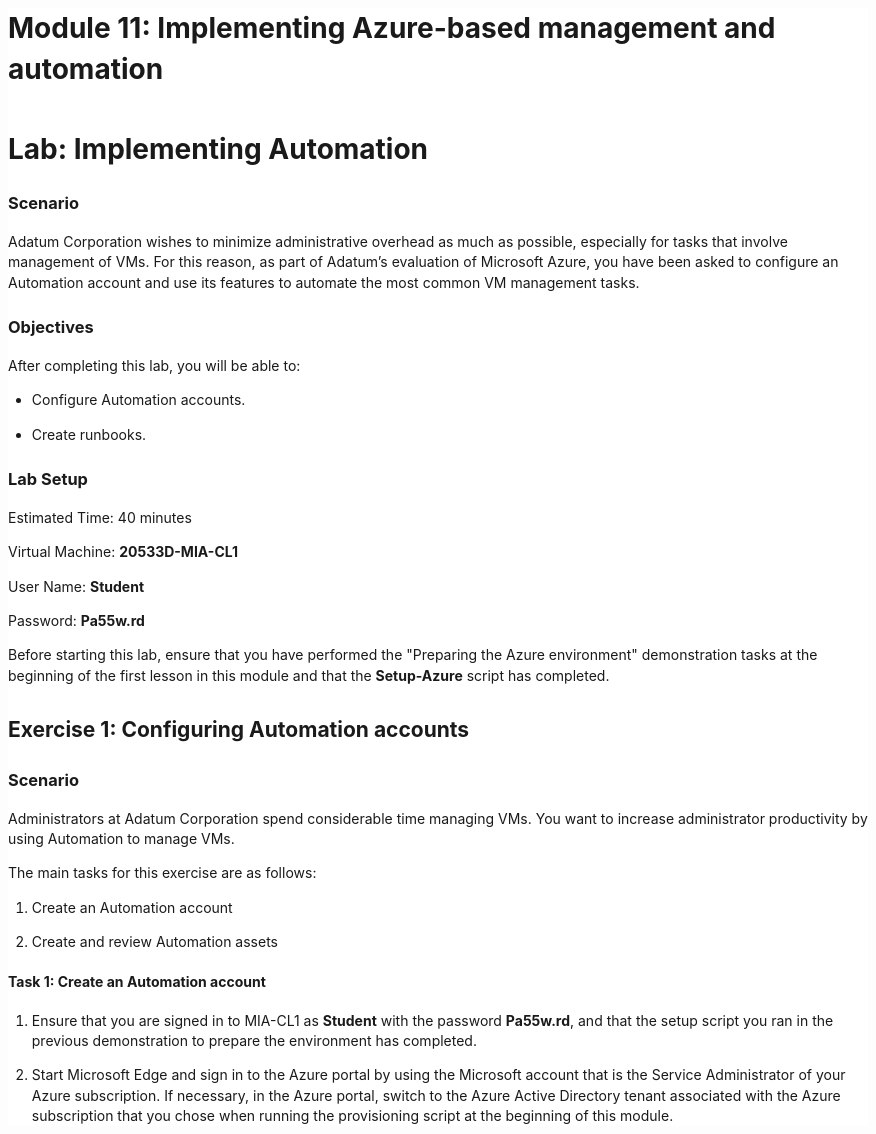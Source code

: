 ﻿# Module 11: Implementing Azure-based management and automation
# Lab: Implementing Automation
  
### Scenario
  
 Adatum Corporation wishes to minimize administrative overhead as much as possible, especially for tasks that involve management of VMs. For this reason, as part of Adatum’s evaluation of Microsoft Azure, you have been asked to configure an Automation account and use its features to automate the most common VM management tasks.


### Objectives
  
 After completing this lab, you will be able to:

- Configure Automation accounts.

- Create runbooks.


### Lab Setup
  
 Estimated Time: 40 minutes

 Virtual Machine: **20533D-MIA-CL1**

 User Name: **Student**

 Password: **Pa55w.rd**

 Before starting this lab, ensure that you have performed the "Preparing the Azure environment" demonstration tasks at the beginning of the first lesson in this module and that the **Setup-Azure** script has completed.


## Exercise 1: Configuring Automation accounts
  
### Scenario
  
 Administrators at Adatum Corporation spend considerable time managing VMs. You want to increase administrator productivity by using Automation to manage VMs.

The main tasks for this exercise are as follows:

1. Create an Automation account

2. Create and review Automation assets


#### Task 1: Create an Automation account
  
1. Ensure that you are signed in to MIA-CL1 as **Student** with the password **Pa55w.rd**, and that the setup script you ran in the previous demonstration to prepare the environment has completed.

2. Start Microsoft Edge and sign in to the Azure portal by using the Microsoft account that is the Service Administrator of your Azure subscription. If necessary, in the Azure portal, switch to the Azure Active Directory tenant associated with the Azure subscription that you chose when running the provisioning script at the beginning of this module.
